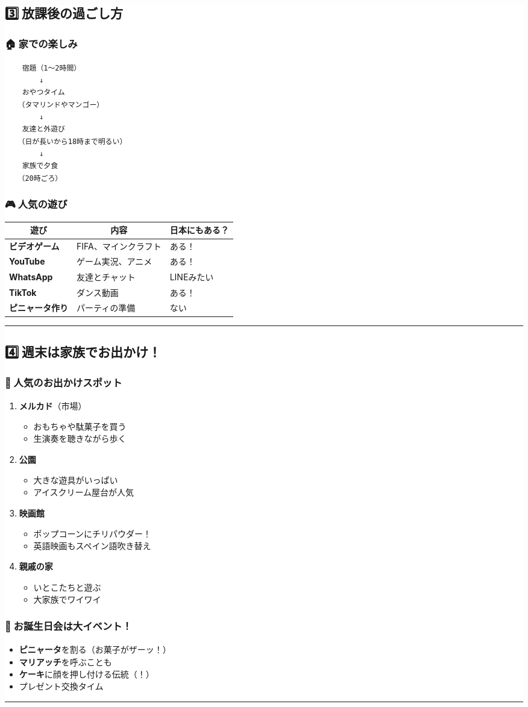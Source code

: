 
## 3️⃣ 放課後の過ごし方

### 🏠 家での楽しみ
```
    宿題（1〜2時間）
        ↓
    おやつタイム
   （タマリンドやマンゴー）
        ↓
    友達と外遊び
   （日が長いから18時まで明るい）
        ↓
    家族で夕食
   （20時ごろ）
```

### 🎮 人気の遊び

| 遊び | 内容 | 日本にもある？ |
|------|------|----------------|
| **ビデオゲーム** | FIFA、マインクラフト | ある！ |
| **YouTube** | ゲーム実況、アニメ | ある！ |
| **WhatsApp** | 友達とチャット | LINEみたい |
| **TikTok** | ダンス動画 | ある！ |
| **ピニャータ作り** | パーティの準備 | ない |

---

## 4️⃣ 週末は家族でお出かけ！

### 🎪 人気のお出かけスポット
1. **メルカド**（市場）
   - おもちゃや駄菓子を買う
   - 生演奏を聴きながら歩く
   
2. **公園**
   - 大きな遊具がいっぱい
   - アイスクリーム屋台が人気
   
3. **映画館**
   - ポップコーンにチリパウダー！
   - 英語映画もスペイン語吹き替え
   
4. **親戚の家**
   - いとこたちと遊ぶ
   - 大家族でワイワイ

### 🎉 お誕生日会は大イベント！
- **ピニャータ**を割る（お菓子がザーッ！）
- **マリアッチ**を呼ぶことも
- **ケーキ**に顔を押し付ける伝統（！）
- プレゼント交換タイム

---